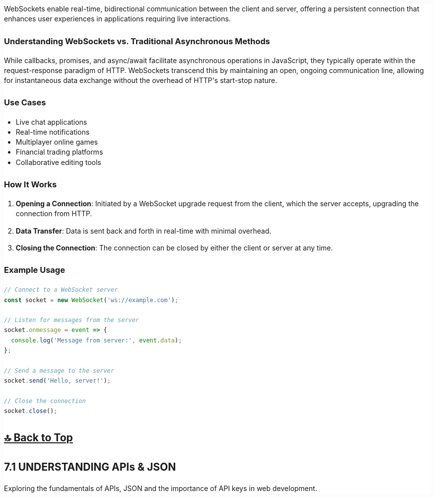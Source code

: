 WebSockets enable real-time, bidirectional communication between the client and server, offering a persistent connection that enhances user experiences in applications requiring live interactions.

### Understanding WebSockets vs. Traditional Asynchronous Methods

While callbacks, promises, and async/await facilitate asynchronous operations in JavaScript, they typically operate within the request-response paradigm of HTTP. WebSockets transcend this by maintaining an open, ongoing communication line, allowing for instantaneous data exchange without the overhead of HTTP's start-stop nature.

### Use Cases

- Live chat applications
- Real-time notifications
- Multiplayer online games
- Financial trading platforms
- Collaborative editing tools

### How It Works

1. **Opening a Connection**: Initiated by a WebSocket upgrade request from the client, which the server accepts, upgrading the connection from HTTP.
   
2. **Data Transfer**: Data is sent back and forth in real-time with minimal overhead.

3. **Closing the Connection**: The connection can be closed by either the client or server at any time.

### Example Usage

```javascript
// Connect to a WebSocket server
const socket = new WebSocket('ws://example.com');

// Listen for messages from the server
socket.onmessage = event => {
  console.log('Message from server:', event.data);
};

// Send a message to the server
socket.send('Hello, server!');

// Close the connection
socket.close();
```

## [🔝 Back to Top](#top)

## 7.1 UNDERSTANDING APIs & JSON

Exploring the fundamentals of APIs, JSON and the importance of API keys in web development.
